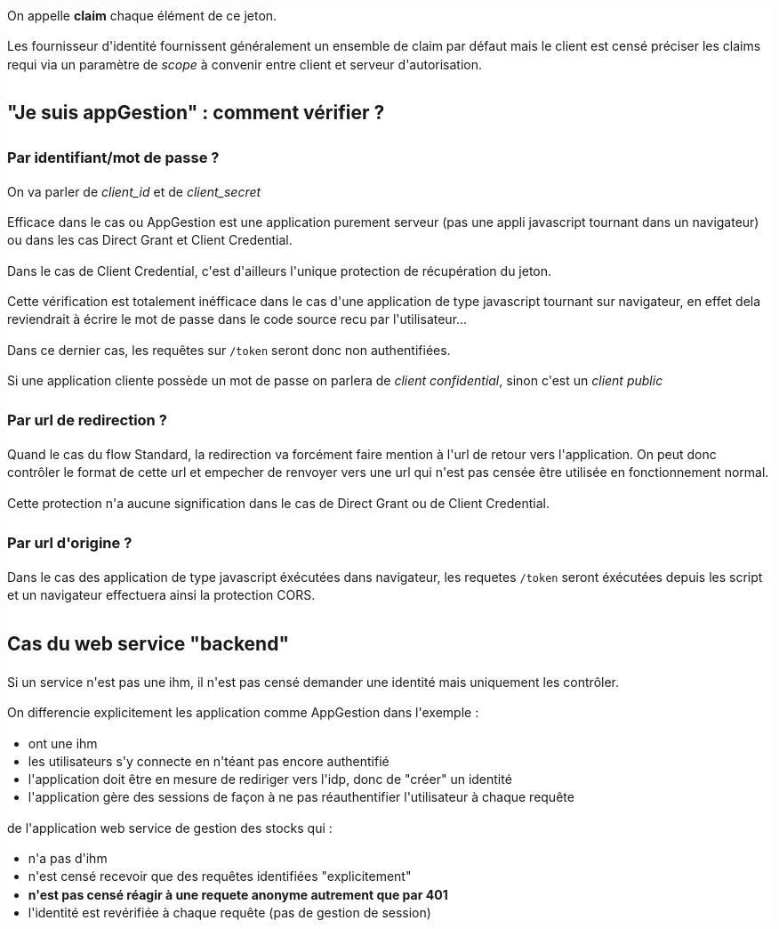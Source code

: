 On appelle **claim** chaque élément de ce jeton.

Les fournisseur d'identité fournissent généralement un ensemble de claim par défaut mais le client est censé préciser les claims requi via un paramètre de *scope* à convenir entre client et serveur d'autorisation.



## "Je suis appGestion" : comment vérifier ?

### Par identifiant/mot de passe ?

On va parler de *client_id* et de *client_secret*

Efficace dans le cas ou AppGestion est une application purement serveur (pas une appli javascript tournant dans un navigateur) ou dans les cas Direct Grant et Client Credential. 

Dans le cas de Client Credential, c'est d'ailleurs l'unique protection de récupération du jeton.

Cette vérification est totalement inéfficace dans le cas d'une application de type javascript tournant sur navigateur, en effet dela reviendrait à écrire le mot de passe dans le code source recu par l'utilisateur...

Dans ce dernier cas, les requêtes sur `/token` seront donc non authentifiées.

Si une application cliente possède un mot de passe on parlera de *client confidential*, sinon c'est un *client public*

### Par url de redirection ?

Quand le cas du flow Standard, la redirection va forcément faire mention à l'url de retour vers l'application. On peut donc contrôler le format de cette url et empecher de renvoyer vers une url qui n'est pas censée être utilisée en fonctionnement normal.

Cette protection n'a aucune signification dans le cas de Direct Grant ou de Client Credential.

### Par url d'origine ? 

Dans le cas des application de type javascript éxécutées dans navigateur, les requetes `/token` seront éxécutées depuis les script et un navigateur effectuera ainsi la protection CORS.


## Cas du web service "backend"

Si un service n'est pas une ihm, il n'est pas censé demander une identité mais uniquement les contrôler.

On differencie explicitement les application comme AppGestion dans l'exemple :
- ont une ihm
- les utilisateurs s'y connecte en n'téant pas encore authentifié
- l'application doit être en mesure de rediriger vers l'idp, donc de "créer" un identité
- l'application gère des sessions de façon à ne pas réauthentifier l'utilisateur à chaque requête

de l'application web service de gestion des stocks qui :
- n'a pas d'ihm
- n'est censé recevoir que des requêtes identifiées "explicitement"
- **n'est pas censé réagir à une requete anonyme autrement que par 401**
- l'identité est revérifiée à chaque requête (pas de gestion de session)
